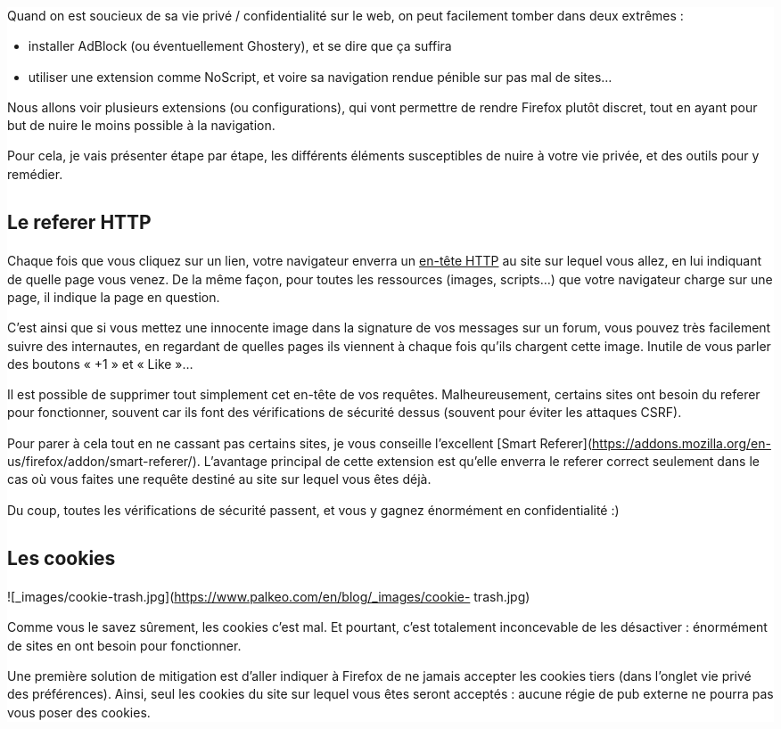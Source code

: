 Quand on est soucieux de sa vie privé / confidentialité sur le web, on peut
facilement tomber dans deux extrêmes :

  * installer AdBlock (ou éventuellement Ghostery), et se dire que ça suffira

  * utiliser une extension comme NoScript, et voire sa navigation rendue pénible sur pas mal de sites…

Nous allons voir plusieurs extensions (ou configurations), qui vont permettre
de rendre Firefox plutôt discret, tout en ayant pour but de nuire le moins
possible à la navigation.

Pour cela, je vais présenter étape par étape, les différents éléments
susceptibles de nuire à votre vie privée, et des outils pour y remédier.

## Le referer HTTP

Chaque fois que vous cliquez sur un lien, votre navigateur enverra un [en-tête
HTTP](http://www.alsacreations.com/astuce/lire/1152-en-tetes-http.html) au
site sur lequel vous allez, en lui indiquant de quelle page vous venez. De la
même façon, pour toutes les ressources (images, scripts…) que votre navigateur
charge sur une page, il indique la page en question.

C’est ainsi que si vous mettez une innocente image dans la signature de vos
messages sur un forum, vous pouvez très facilement suivre des internautes, en
regardant de quelles pages ils viennent à chaque fois qu’ils chargent cette
image. Inutile de vous parler des boutons « +1 » et « Like »…

Il est possible de supprimer tout simplement cet en-tête de vos requêtes.
Malheureusement, certains sites ont besoin du referer pour fonctionner,
souvent car ils font des vérifications de sécurité dessus (souvent pour éviter
les attaques CSRF).

Pour parer à cela tout en ne cassant pas certains sites, je vous conseille
l’excellent [Smart Referer](https://addons.mozilla.org/en-
us/firefox/addon/smart-referer/). L’avantage principal de cette extension est
qu’elle enverra le referer correct seulement dans le cas où vous faites une
requête destiné au site sur lequel vous êtes déjà.

Du coup, toutes les vérifications de sécurité passent, et vous y gagnez
énormément en confidentialité :)

## Les cookies

![_images/cookie-trash.jpg](https://www.palkeo.com/en/blog/_images/cookie-
trash.jpg)

Comme vous le savez sûrement, les cookies c’est mal. Et pourtant, c’est
totalement inconcevable de les désactiver : énormément de sites en ont besoin
pour fonctionner.

Une première solution de mitigation est d’aller indiquer à Firefox de ne
jamais accepter les cookies tiers (dans l’onglet vie privé des préférences).
Ainsi, seul les cookies du site sur lequel vous êtes seront acceptés : aucune
régie de pub externe ne pourra pas vous poser des cookies.

